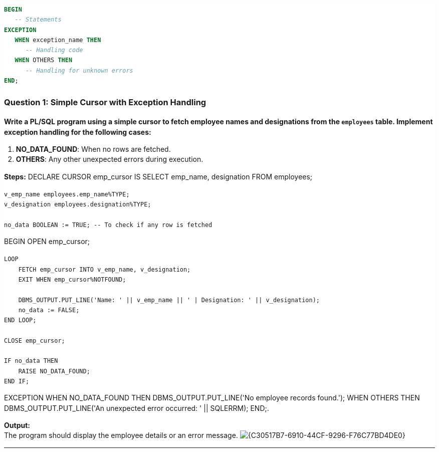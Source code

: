 ```sql
BEGIN
   -- Statements
EXCEPTION
   WHEN exception_name THEN
      -- Handling code
   WHEN OTHERS THEN
      -- Handling for unknown errors
END;
```

### **Question 1: Simple Cursor with Exception Handling**

**Write a PL/SQL program using a simple cursor to fetch employee names and designations from the `employees` table. Implement exception handling for the following cases:**

1. **NO_DATA_FOUND**: When no rows are fetched.
2. **OTHERS**: Any other unexpected errors during execution.

**Steps:**
DECLARE
    CURSOR emp_cursor IS
        SELECT emp_name, designation FROM employees;

    v_emp_name employees.emp_name%TYPE;
    v_designation employees.designation%TYPE;

    no_data BOOLEAN := TRUE; -- To check if any row is fetched

BEGIN
    OPEN emp_cursor;

    LOOP
        FETCH emp_cursor INTO v_emp_name, v_designation;
        EXIT WHEN emp_cursor%NOTFOUND;

        DBMS_OUTPUT.PUT_LINE('Name: ' || v_emp_name || ' | Designation: ' || v_designation);
        no_data := FALSE;
    END LOOP;

    CLOSE emp_cursor;

    IF no_data THEN
        RAISE NO_DATA_FOUND;
    END IF;

EXCEPTION
    WHEN NO_DATA_FOUND THEN
        DBMS_OUTPUT.PUT_LINE('No employee records found.');
    WHEN OTHERS THEN
        DBMS_OUTPUT.PUT_LINE('An unexpected error occurred: ' || SQLERRM);
END;.

**Output:**  
The program should display the employee details or an error message.
![{C30517B7-6910-44CF-9296-F76C77BD4DE0}](https://github.com/user-attachments/assets/6a8509be-a762-4d08-9e63-bb21efdfbfcc)

---